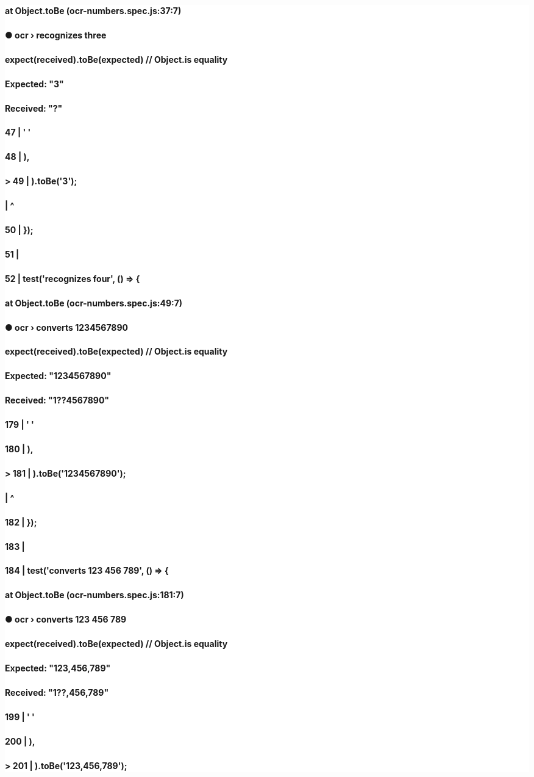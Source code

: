 ####   
####       at Object.toBe (ocr-numbers.spec.js:37:7)  
####   
####   ● ocr › recognizes three  
####   
####     expect(received).toBe(expected) // Object.is equality  
####   
####     Expected: "3"  
####     Received: "?"  
####   
####       47 |         '   '  
####       48 |       ),  
####     > 49 |     ).toBe('3');  
####          |       ^  
####       50 |   });  
####       51 |  
####       52 |   test('recognizes four', () => {  
####   
####       at Object.toBe (ocr-numbers.spec.js:49:7)  
####   
####   ● ocr › converts 1234567890  
####   
####     expect(received).toBe(expected) // Object.is equality  
####   
####     Expected: "1234567890"  
####     Received: "1??4567890"  
####   
####       179 |         '                              '  
####       180 |       ),  
####     > 181 |     ).toBe('1234567890');  
####           |       ^  
####       182 |   });  
####       183 |  
####       184 |   test('converts 123 456 789', () => {  
####   
####       at Object.toBe (ocr-numbers.spec.js:181:7)  
####   
####   ● ocr › converts 123 456 789  
####   
####     expect(received).toBe(expected) // Object.is equality  
####   
####     Expected: "123,456,789"  
####     Received: "1??,456,789"  
####   
####       199 |         '         '  
####       200 |       ),  
####     > 201 |     ).toBe('123,456,789');  